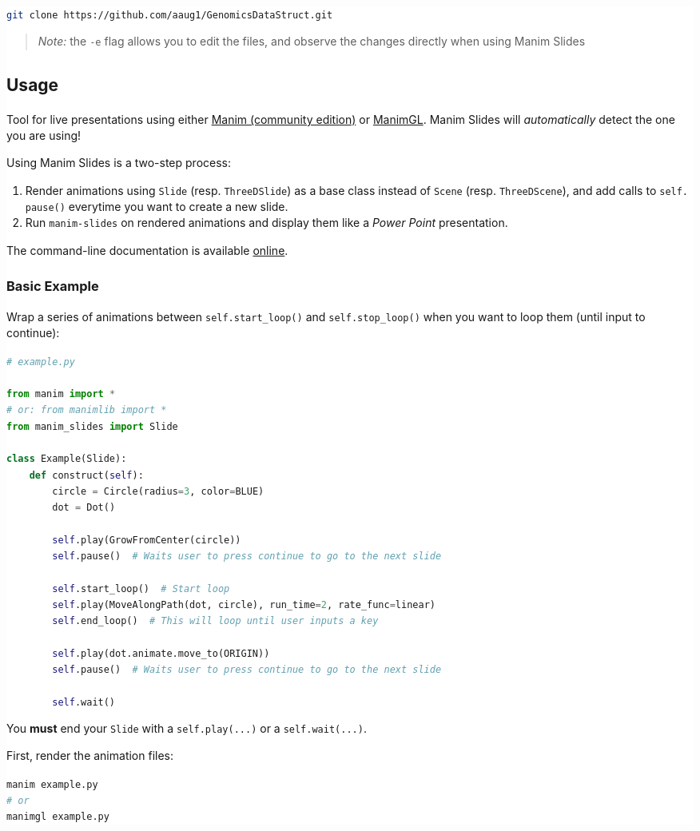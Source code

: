 ```bash
git clone https://github.com/aaug1/GenomicsDataStruct.git
```

> *Note:* the `-e` flag allows you to edit the files, and observe the changes directly when using Manim Slides

## Usage
Tool for live presentations using either [Manim (community edition)](https://www.manim.community/) or [ManimGL](https://3b1b.github.io/manim/). Manim Slides will *automatically* detect the one you are using!

Using Manim Slides is a two-step process:
1. Render animations using `Slide` (resp. `ThreeDSlide`) as a base class instead of `Scene` (resp. `ThreeDScene`), and add calls to `self.pause()` everytime you want to create a new slide.
2. Run `manim-slides` on rendered animations and display them like a *Power Point* presentation.

The command-line documentation is available [online](https://eertmans.be/manim-slides/).

### Basic Example

Wrap a series of animations between `self.start_loop()` and `self.stop_loop()` when you want to loop them (until input to continue):

```python
# example.py

from manim import *
# or: from manimlib import *
from manim_slides import Slide

class Example(Slide):
    def construct(self):
        circle = Circle(radius=3, color=BLUE)
        dot = Dot()

        self.play(GrowFromCenter(circle))
        self.pause()  # Waits user to press continue to go to the next slide

        self.start_loop()  # Start loop
        self.play(MoveAlongPath(dot, circle), run_time=2, rate_func=linear)
        self.end_loop()  # This will loop until user inputs a key

        self.play(dot.animate.move_to(ORIGIN))
        self.pause()  # Waits user to press continue to go to the next slide

        self.wait()
```

You **must** end your `Slide` with a `self.play(...)` or a `self.wait(...)`.

First, render the animation files:

```bash
manim example.py
# or
manimgl example.py
```
